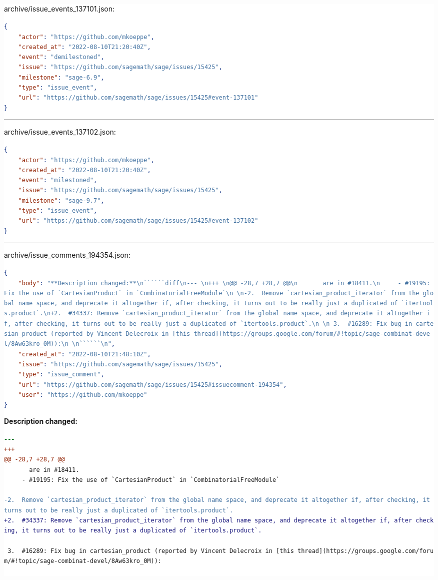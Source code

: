 archive/issue_events_137101.json:
```json
{
    "actor": "https://github.com/mkoeppe",
    "created_at": "2022-08-10T21:20:40Z",
    "event": "demilestoned",
    "issue": "https://github.com/sagemath/sage/issues/15425",
    "milestone": "sage-6.9",
    "type": "issue_event",
    "url": "https://github.com/sagemath/sage/issues/15425#event-137101"
}
```



---

archive/issue_events_137102.json:
```json
{
    "actor": "https://github.com/mkoeppe",
    "created_at": "2022-08-10T21:20:40Z",
    "event": "milestoned",
    "issue": "https://github.com/sagemath/sage/issues/15425",
    "milestone": "sage-9.7",
    "type": "issue_event",
    "url": "https://github.com/sagemath/sage/issues/15425#event-137102"
}
```



---

archive/issue_comments_194354.json:
```json
{
    "body": "**Description changed:**\n``````diff\n--- \n+++ \n@@ -28,7 +28,7 @@\n       are in #18411.\n     - #19195: Fix the use of `CartesianProduct` in `CombinatorialFreeModule`\n \n-2.  Remove `cartesian_product_iterator` from the global name space, and deprecate it altogether if, after checking, it turns out to be really just a duplicated of `itertools.product`.\n+2.  #34337: Remove `cartesian_product_iterator` from the global name space, and deprecate it altogether if, after checking, it turns out to be really just a duplicated of `itertools.product`.\n \n 3.  #16289: Fix bug in cartesian_product (reported by Vincent Delecroix in [this thread](https://groups.google.com/forum/#!topic/sage-combinat-devel/8Aw63kro_0M)):\n \n``````\n",
    "created_at": "2022-08-10T21:48:10Z",
    "issue": "https://github.com/sagemath/sage/issues/15425",
    "type": "issue_comment",
    "url": "https://github.com/sagemath/sage/issues/15425#issuecomment-194354",
    "user": "https://github.com/mkoeppe"
}
```

**Description changed:**
``````diff
--- 
+++ 
@@ -28,7 +28,7 @@
       are in #18411.
     - #19195: Fix the use of `CartesianProduct` in `CombinatorialFreeModule`
 
-2.  Remove `cartesian_product_iterator` from the global name space, and deprecate it altogether if, after checking, it turns out to be really just a duplicated of `itertools.product`.
+2.  #34337: Remove `cartesian_product_iterator` from the global name space, and deprecate it altogether if, after checking, it turns out to be really just a duplicated of `itertools.product`.
 
 3.  #16289: Fix bug in cartesian_product (reported by Vincent Delecroix in [this thread](https://groups.google.com/forum/#!topic/sage-combinat-devel/8Aw63kro_0M)):
 
``````